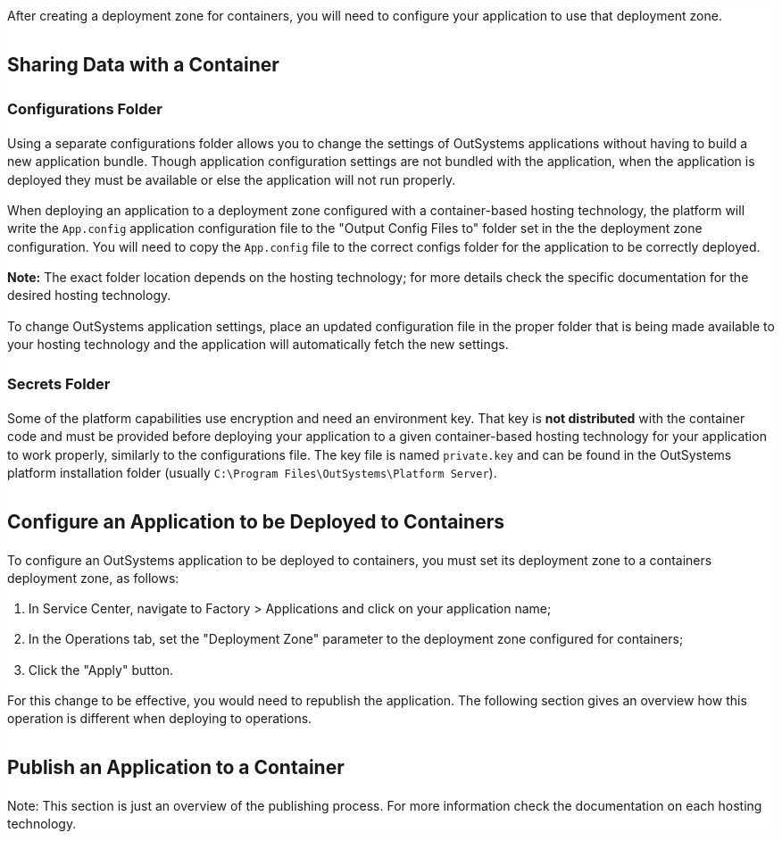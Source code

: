 After creating a deployment zone for containers, you will need to configure your application to use that deployment zone.


## Sharing Data with a Container

### Configurations Folder

Using a separate configurations folder allows you to change the settings of OutSystems applications without having to build a new application bundle. Though application configuration settings are not bundled with the application, when the application is deployed they must be available or else the application will not run properly. 

When deploying an application to a deployment zone configured with a container-based hosting technology, the platform will write the `App.config` application configuration file to the "Output Config Files to" folder set in the the deployment zone configuration. You will need to copy the `App.config` file to the correct configs folder for the application to be correctly deployed.

**Note:** The exact folder location depends on the hosting technology; for more details check the specific documentation for the desired hosting technology.

To change OutSystems application settings, place an updated configuration file in the proper folder that is being made available to your hosting technology and the application will automatically fetch the new settings.

### Secrets Folder

Some of the platform capabilities use encryption and need an environment key. That key is **not distributed** with the container code and must be provided before deploying your application to a given container-based hosting technology for your application to work properly, similarly to the configurations file. The key file is named `private.key` and can be found in the OutSystems platform installation folder (usually `C:\Program Files\OutSystems\Platform Server`).


## Configure an Application to be Deployed to Containers

To configure an OutSystems application to be deployed to containers, you must set its deployment zone to a containers deployment zone, as follows:

1. In Service Center, navigate to Factory > Applications and click on your application name;

1. In the Operations tab, set the "Deployment Zone" parameter to the deployment zone configured for containers;

1. Click the "Apply" button.

For this change to be effective, you would need to republish the application. The following section gives an overview how this operation is different when deploying to operations.  

## Publish an Application to a Container

<div class="info" markdown="1">

Note: This section is just an overview of the publishing process. For more information check the documentation on each hosting technology.
